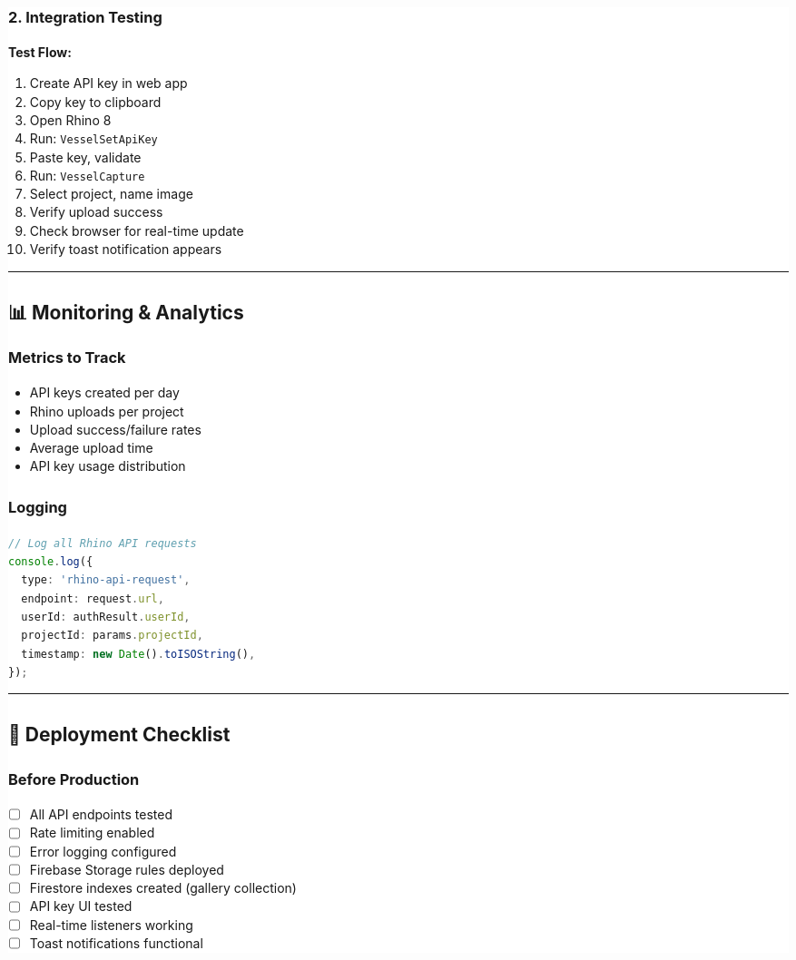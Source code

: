 ### 2. Integration Testing

**Test Flow:**
1. Create API key in web app
2. Copy key to clipboard
3. Open Rhino 8
4. Run: `VesselSetApiKey`
5. Paste key, validate
6. Run: `VesselCapture`
7. Select project, name image
8. Verify upload success
9. Check browser for real-time update
10. Verify toast notification appears

---

## 📊 Monitoring & Analytics

### Metrics to Track
- API keys created per day
- Rhino uploads per project
- Upload success/failure rates
- Average upload time
- API key usage distribution

### Logging
```typescript
// Log all Rhino API requests
console.log({
  type: 'rhino-api-request',
  endpoint: request.url,
  userId: authResult.userId,
  projectId: params.projectId,
  timestamp: new Date().toISOString(),
});
```

---

## 🚀 Deployment Checklist

### Before Production
- [ ] All API endpoints tested
- [ ] Rate limiting enabled
- [ ] Error logging configured
- [ ] Firebase Storage rules deployed
- [ ] Firestore indexes created (gallery collection)
- [ ] API key UI tested
- [ ] Real-time listeners working
- [ ] Toast notifications functional

